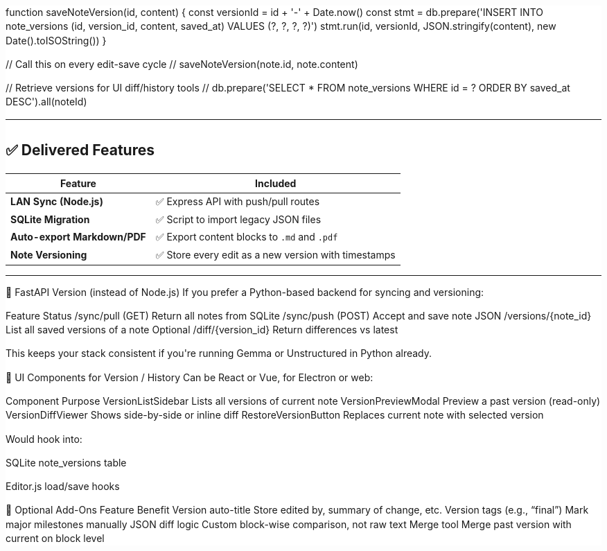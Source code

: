 function saveNoteVersion(id, content) {
  const versionId = id + '-' + Date.now()
  const stmt = db.prepare('INSERT INTO note_versions (id, version_id, content, saved_at) VALUES (?, ?, ?, ?)')
  stmt.run(id, versionId, JSON.stringify(content), new Date().toISOString())
}

// Call this on every edit-save cycle
// saveNoteVersion(note.id, note.content)

// Retrieve versions for UI diff/history tools
// db.prepare('SELECT * FROM note_versions WHERE id = ? ORDER BY saved_at DESC').all(noteId)

---

## ✅ Delivered Features

| Feature                      | Included                                            |
| ---------------------------- | --------------------------------------------------- |
| **LAN Sync (Node.js)**       | ✅ Express API with push/pull routes                 |
| **SQLite Migration**         | ✅ Script to import legacy JSON files                |
| **Auto-export Markdown/PDF** | ✅ Export content blocks to `.md` and `.pdf`         |
| **Note Versioning**          | ✅ Store every edit as a new version with timestamps |

---

🔧 FastAPI Version (instead of Node.js)
If you prefer a Python-based backend for syncing and versioning:

Feature	Status
/sync/pull (GET)	Return all notes from SQLite
/sync/push (POST)	Accept and save note JSON
/versions/{note_id}	List all saved versions of a note
Optional /diff/{version_id}	Return differences vs latest

This keeps your stack consistent if you're running Gemma or Unstructured in Python already.

🧠 UI Components for Version / History
Can be React or Vue, for Electron or web:

Component	Purpose
VersionListSidebar	Lists all versions of current note
VersionPreviewModal	Preview a past version (read-only)
VersionDiffViewer	Shows side-by-side or inline diff
RestoreVersionButton	Replaces current note with selected version

Would hook into:

SQLite note_versions table

Editor.js load/save hooks

🧩 Optional Add-Ons
Feature	Benefit
Version auto-title	Store edited by, summary of change, etc.
Version tags (e.g., “final”)	Mark major milestones manually
JSON diff logic	Custom block-wise comparison, not raw text
Merge tool	Merge past version with current on block level
